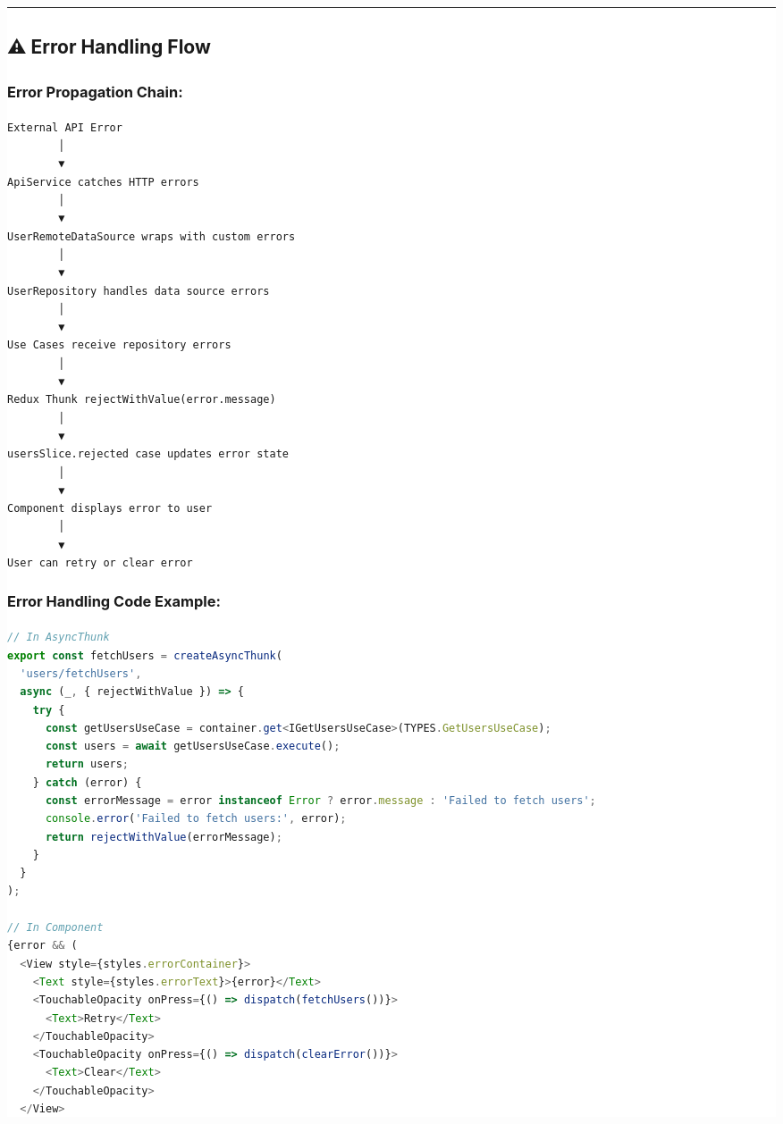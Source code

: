 
---

## ⚠️ Error Handling Flow

### Error Propagation Chain:
```
External API Error
        │
        ▼
ApiService catches HTTP errors
        │
        ▼
UserRemoteDataSource wraps with custom errors
        │
        ▼
UserRepository handles data source errors
        │
        ▼
Use Cases receive repository errors
        │
        ▼
Redux Thunk rejectWithValue(error.message)
        │
        ▼
usersSlice.rejected case updates error state
        │
        ▼
Component displays error to user
        │
        ▼
User can retry or clear error
```

### Error Handling Code Example:
```typescript
// In AsyncThunk
export const fetchUsers = createAsyncThunk(
  'users/fetchUsers',
  async (_, { rejectWithValue }) => {
    try {
      const getUsersUseCase = container.get<IGetUsersUseCase>(TYPES.GetUsersUseCase);
      const users = await getUsersUseCase.execute();
      return users;
    } catch (error) {
      const errorMessage = error instanceof Error ? error.message : 'Failed to fetch users';
      console.error('Failed to fetch users:', error);
      return rejectWithValue(errorMessage);
    }
  }
);

// In Component
{error && (
  <View style={styles.errorContainer}>
    <Text style={styles.errorText}>{error}</Text>
    <TouchableOpacity onPress={() => dispatch(fetchUsers())}>
      <Text>Retry</Text>
    </TouchableOpacity>
    <TouchableOpacity onPress={() => dispatch(clearError())}>
      <Text>Clear</Text>
    </TouchableOpacity>
  </View>
```